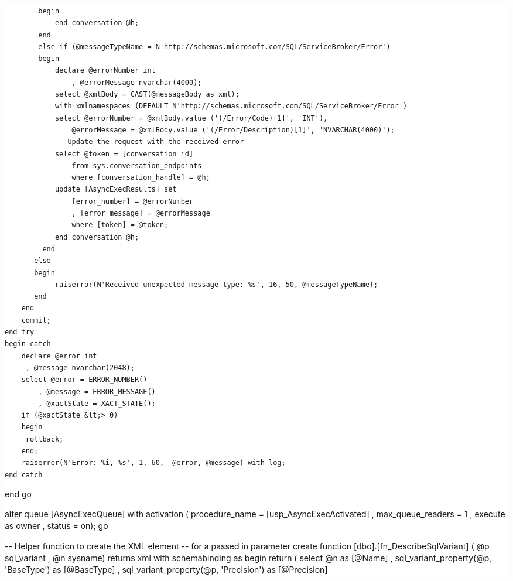             begin
                end conversation @h;
            end
            else if (@messageTypeName = N'http://schemas.microsoft.com/SQL/ServiceBroker/Error')
            begin
                declare @errorNumber int
                    , @errorMessage nvarchar(4000);
                select @xmlBody = CAST(@messageBody as xml);
                with xmlnamespaces (DEFAULT N'http://schemas.microsoft.com/SQL/ServiceBroker/Error')
                select @errorNumber = @xmlBody.value ('(/Error/Code)[1]', 'INT'),
                    @errorMessage = @xmlBody.value ('(/Error/Description)[1]', 'NVARCHAR(4000)');
                -- Update the request with the received error
                select @token = [conversation_id] 
                    from sys.conversation_endpoints 
                    where [conversation_handle] = @h;
                update [AsyncExecResults] set
                    [error_number] = @errorNumber
                    , [error_message] = @errorMessage
                    where [token] = @token;
                end conversation @h;
             end
           else
           begin
                raiserror(N'Received unexpected message type: %s', 16, 50, @messageTypeName);
           end
        end
        commit;
    end try
    begin catch
        declare @error int
         , @message nvarchar(2048);
        select @error = ERROR_NUMBER()
            , @message = ERROR_MESSAGE()
            , @xactState = XACT_STATE();
        if (@xactState &lt;> 0)
        begin
         rollback;
        end;
        raiserror(N'Error: %i, %s', 1, 60,  @error, @message) with log;
    end catch
end
go

alter queue [AsyncExecQueue]
    with activation (
    procedure_name = [usp_AsyncExecActivated]
    , max_queue_readers = 1
    , execute as owner
    , status = on);
go

-- Helper function to create the XML element 
-- for a passed in parameter
create function [dbo].[fn_DescribeSqlVariant] (
 @p sql_variant
 , @n sysname)
returns xml
with schemabinding
as
begin
 return (
 select @n as [@Name]
  , sql_variant_property(@p, 'BaseType') as [@BaseType]
  , sql_variant_property(@p, 'Precision') as [@Precision]